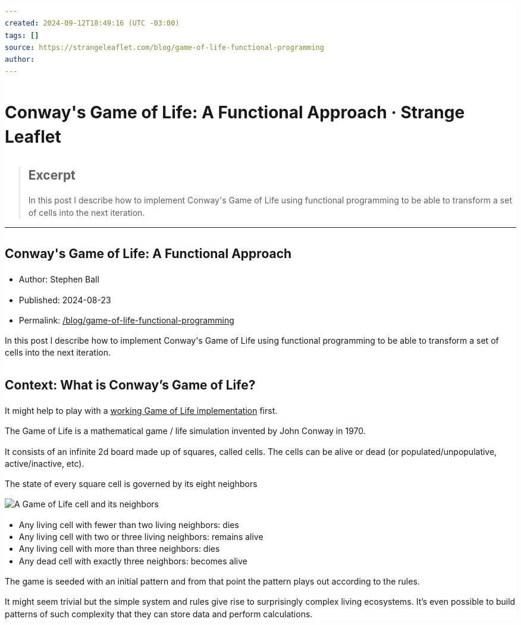 ```yaml
---
created: 2024-09-12T18:49:16 (UTC -03:00)
tags: []
source: https://strangeleaflet.com/blog/game-of-life-functional-programming
author: 
---
```


# Conway's Game of Life: A Functional Approach · Strange Leaflet

> ## Excerpt
> In this post I describe how to implement Conway's Game of Life using functional programming to be able to transform a set of cells into the next iteration.

---
## Conway's Game of Life: A Functional Approach

-   Author: Stephen Ball
-   Published: 2024-08-23

-   Permalink: [/blog/game-of-life-functional-programming](https://strangeleaflet.com/blog/game-of-life-functional-programming)

In this post I describe how to implement Conway's Game of Life using functional programming to be able to transform a set of cells into the next iteration.

## Context: What is Conway’s Game of Life?

It might help to play with a [working Game of Life implementation](https://strangeleaflet.com/games/life) first.

The Game of Life is a mathematical game / life simulation invented by John Conway in 1970.

It consists of an infinite 2d board made up of squares, called cells. The cells can be alive or dead (or populated/unpopulative, active/inactive, etc).

The state of every square cell is governed by its eight neighbors

![A Game of Life cell and its neighbors](https://strangeleaflet.com/images/blog/2024/cell-neighbors.png)

-   Any living cell with fewer than two living neighbors: dies
-   Any living cell with two or three living neighbors: remains alive
-   Any living cell with more than three neighbors: dies
-   Any dead cell with exactly three neighbors: becomes alive

The game is seeded with an initial pattern and from that point the pattern plays out according to the rules.

It might seem trivial but the simple system and rules give rise to surprisingly complex living ecosystems. It’s even possible to build patterns of such complexity that they can store data and perform calculations.
